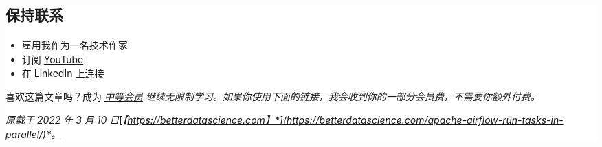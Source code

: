## 保持联系

*   雇用我作为一名技术作家
*   订阅 [YouTube](https://www.youtube.com/c/BetterDataScience)
*   在 [LinkedIn](https://www.linkedin.com/in/darioradecic/) 上连接

喜欢这篇文章吗？成为 [*中等会员*](https://medium.com/@radecicdario/membership) *继续无限制学习。如果你使用下面的链接，我会收到你的一部分会员费，不需要你额外付费。*

[](https://medium.com/@radecicdario/membership)  

*原载于 2022 年 3 月 10 日*[*【https://betterdatascience.com】*](https://betterdatascience.com/apache-airflow-run-tasks-in-parallel/)*。*